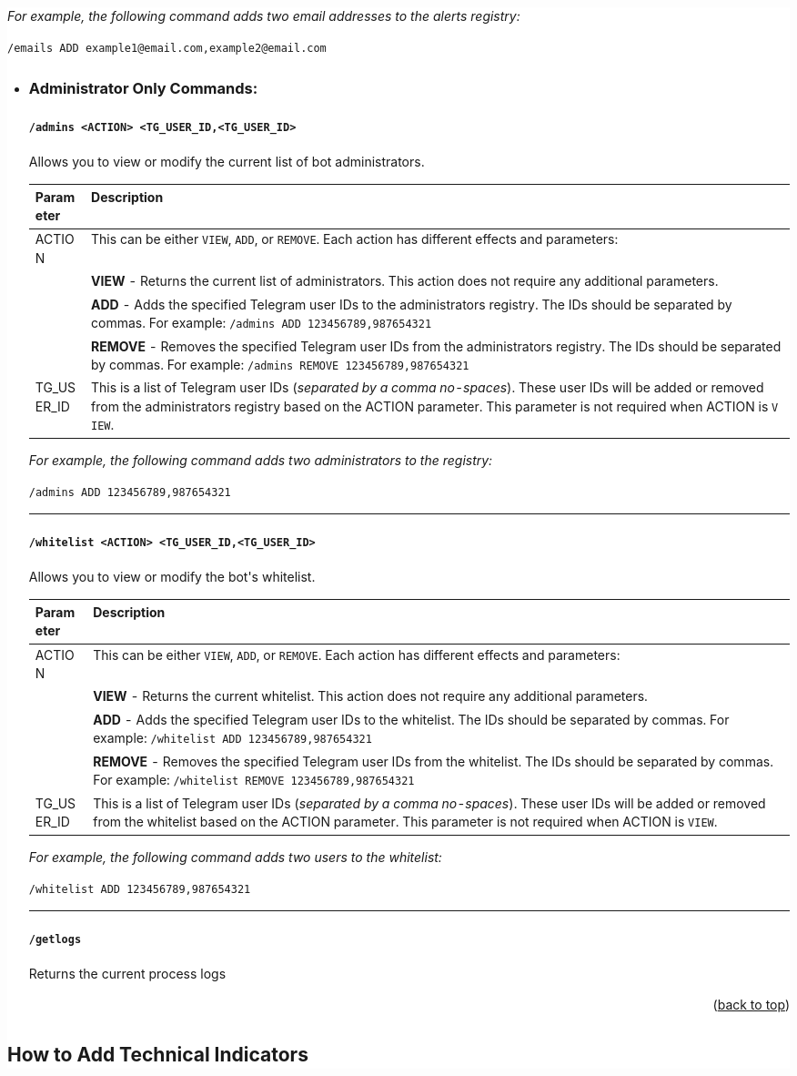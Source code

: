    _For example, the following command adds two email addresses to the alerts registry:_

   `/emails ADD example1@email.com,example2@email.com`

   
- ### Administrator Only Commands:

   #### `/admins <ACTION> <TG_USER_ID,<TG_USER_ID>`

   Allows you to view or modify the current list of bot administrators.

   | Parameter  | Description                                                                                                                                                                                                                           |
   |------------|---------------------------------------------------------------------------------------------------------------------------------------------------------------------------------------------------------------------------------------|
   | ACTION     | This can be either `VIEW`, `ADD`, or `REMOVE`. Each action has different effects and parameters:                                                                                                                                      |
   |            | **VIEW** - Returns the current list of administrators. This action does not require any additional parameters.                                                                                                                        |
   |            | **ADD** - Adds the specified Telegram user IDs to the administrators registry. The IDs should be separated by commas. For example: `/admins ADD 123456789,987654321`                                                                  |
   |            | **REMOVE** - Removes the specified Telegram user IDs from the administrators registry. The IDs should be separated by commas. For example: `/admins REMOVE 123456789,987654321`                                                       |
   | TG_USER_ID | This is a list of Telegram user IDs (_separated by a comma no-spaces_). These user IDs will be added or removed from the administrators registry based on the ACTION parameter. This parameter is not required when ACTION is `VIEW`. |

   _For example, the following command adds two administrators to the registry:_

   `/admins ADD 123456789,987654321`

   ___

   #### `/whitelist <ACTION> <TG_USER_ID,<TG_USER_ID>`

   Allows you to view or modify the bot's whitelist.

   | Parameter  | Description                                                                                                                                                                                                             |
   |------------|-------------------------------------------------------------------------------------------------------------------------------------------------------------------------------------------------------------------------|
   | ACTION     | This can be either `VIEW`, `ADD`, or `REMOVE`. Each action has different effects and parameters:                                                                                                                        |
   |            | **VIEW** - Returns the current whitelist. This action does not require any additional parameters.                                                                                                                       |
   |            | **ADD** - Adds the specified Telegram user IDs to the whitelist. The IDs should be separated by commas. For example: `/whitelist ADD 123456789,987654321`                                                               |
   |            | **REMOVE** - Removes the specified Telegram user IDs from the whitelist. The IDs should be separated by commas. For example: `/whitelist REMOVE 123456789,987654321`                                                    |
   | TG_USER_ID | This is a list of Telegram user IDs (_separated by a comma no-spaces_). These user IDs will be added or removed from the whitelist based on the ACTION parameter. This parameter is not required when ACTION is `VIEW`. |

   _For example, the following command adds two users to the whitelist:_

   `/whitelist ADD 123456789,987654321`

   ___

   #### `/getlogs`

   Returns the current process logs

<p align="right">(<a href="#top">back to top</a>)</p>

## How to Add Technical Indicators
